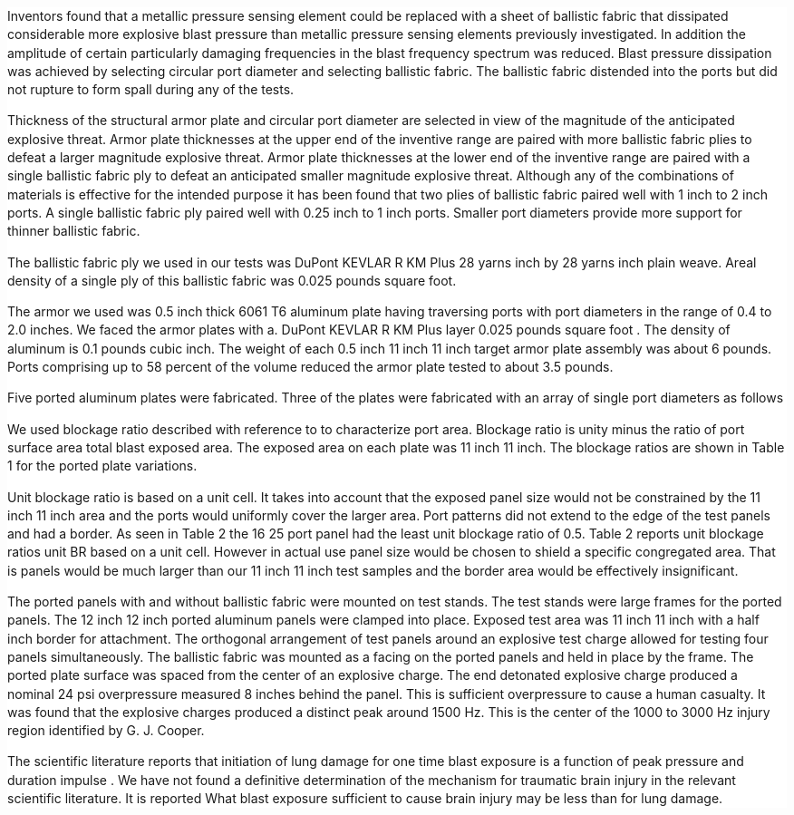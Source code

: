 Inventors found that a metallic pressure sensing element could be replaced with a sheet of ballistic fabric that dissipated considerable more explosive blast pressure than metallic pressure sensing elements previously investigated. In addition the amplitude of certain particularly damaging frequencies in the blast frequency spectrum was reduced. Blast pressure dissipation was achieved by selecting circular port diameter and selecting ballistic fabric. The ballistic fabric distended into the ports but did not rupture to form spall during any of the tests.

Thickness of the structural armor plate and circular port diameter are selected in view of the magnitude of the anticipated explosive threat. Armor plate thicknesses at the upper end of the inventive range are paired with more ballistic fabric plies to defeat a larger magnitude explosive threat. Armor plate thicknesses at the lower end of the inventive range are paired with a single ballistic fabric ply to defeat an anticipated smaller magnitude explosive threat. Although any of the combinations of materials is effective for the intended purpose it has been found that two plies of ballistic fabric paired well with 1 inch to 2 inch ports. A single ballistic fabric ply paired well with 0.25 inch to 1 inch ports. Smaller port diameters provide more support for thinner ballistic fabric.

The ballistic fabric ply we used in our tests was DuPont KEVLAR R KM Plus 28 yarns inch by 28 yarns inch plain weave. Areal density of a single ply of this ballistic fabric was 0.025 pounds square foot.

The armor we used was 0.5 inch thick 6061 T6 aluminum plate having traversing ports with port diameters in the range of 0.4 to 2.0 inches. We faced the armor plates with a. DuPont KEVLAR R KM Plus layer 0.025 pounds square foot . The density of aluminum is 0.1 pounds cubic inch. The weight of each 0.5 inch 11 inch 11 inch target armor plate assembly was about 6 pounds. Ports comprising up to 58 percent of the volume reduced the armor plate tested to about 3.5 pounds.

Five ported aluminum plates were fabricated. Three of the plates were fabricated with an array of single port diameters as follows 

We used blockage ratio described with reference to to characterize port area. Blockage ratio is unity minus the ratio of port surface area total blast exposed area. The exposed area on each plate was 11 inch 11 inch. The blockage ratios are shown in Table 1 for the ported plate variations.

Unit blockage ratio is based on a unit cell. It takes into account that the exposed panel size would not be constrained by the 11 inch 11 inch area and the ports would uniformly cover the larger area. Port patterns did not extend to the edge of the test panels and had a border. As seen in Table 2 the 16 25 port panel had the least unit blockage ratio of 0.5. Table 2 reports unit blockage ratios unit BR based on a unit cell. However in actual use panel size would be chosen to shield a specific congregated area. That is panels would be much larger than our 11 inch 11 inch test samples and the border area would be effectively insignificant.

The ported panels with and without ballistic fabric were mounted on test stands. The test stands were large frames for the ported panels. The 12 inch 12 inch ported aluminum panels were clamped into place. Exposed test area was 11 inch 11 inch with a half inch border for attachment. The orthogonal arrangement of test panels around an explosive test charge allowed for testing four panels simultaneously. The ballistic fabric was mounted as a facing on the ported panels and held in place by the frame. The ported plate surface was spaced from the center of an explosive charge. The end detonated explosive charge produced a nominal 24 psi overpressure measured 8 inches behind the panel. This is sufficient overpressure to cause a human casualty. It was found that the explosive charges produced a distinct peak around 1500 Hz. This is the center of the 1000 to 3000 Hz injury region identified by G. J. Cooper.

The scientific literature reports that initiation of lung damage for one time blast exposure is a function of peak pressure and duration impulse . We have not found a definitive determination of the mechanism for traumatic brain injury in the relevant scientific literature. It is reported What blast exposure sufficient to cause brain injury may be less than for lung damage.
